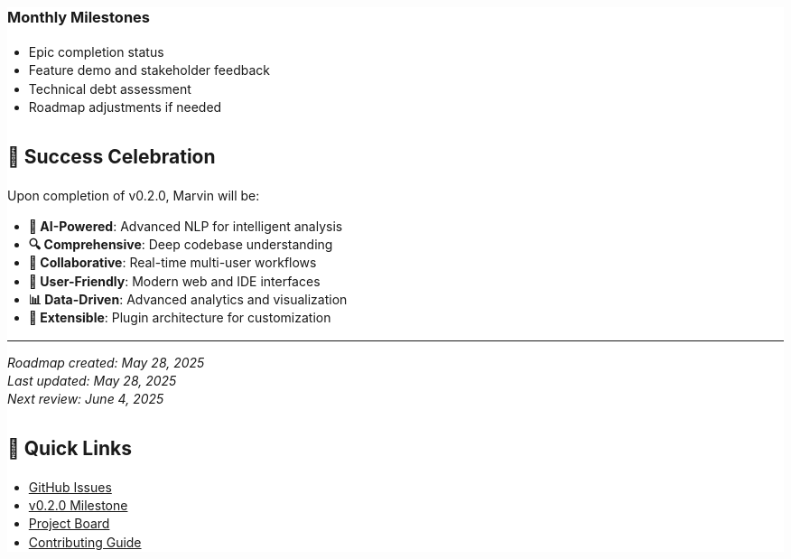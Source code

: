 ### Monthly Milestones
- Epic completion status
- Feature demo and stakeholder feedback
- Technical debt assessment
- Roadmap adjustments if needed

## 🎉 Success Celebration

Upon completion of v0.2.0, Marvin will be:
- **🤖 AI-Powered**: Advanced NLP for intelligent analysis
- **🔍 Comprehensive**: Deep codebase understanding
- **🤝 Collaborative**: Real-time multi-user workflows  
- **🎨 User-Friendly**: Modern web and IDE interfaces
- **📊 Data-Driven**: Advanced analytics and visualization
- **🔌 Extensible**: Plugin architecture for customization

---

*Roadmap created: May 28, 2025*  
*Last updated: May 28, 2025*  
*Next review: June 4, 2025*

## 🔗 Quick Links

- [GitHub Issues](https://github.com/moinsen-dev/marvin/issues)
- [v0.2.0 Milestone](https://github.com/moinsen-dev/marvin/milestone/1)
- [Project Board](https://github.com/moinsen-dev/marvin/projects)
- [Contributing Guide](../CONTRIBUTING.md)
